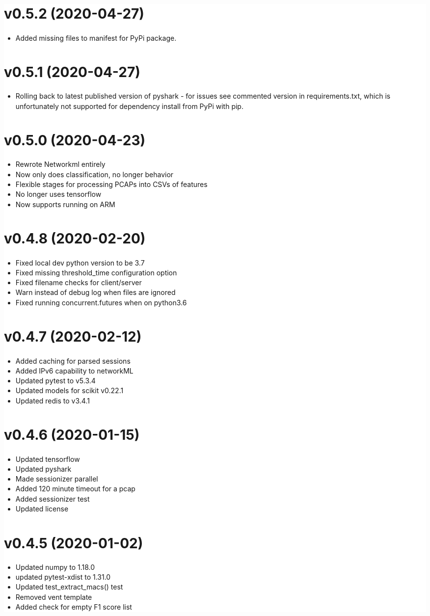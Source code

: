 # v0.5.2 (2020-04-27)

- Added missing files to manifest for PyPi package.

# v0.5.1 (2020-04-27)

- Rolling back to latest published version of pyshark - for issues see commented version in requirements.txt, which is unfortunately not supported for dependency install from PyPi with pip.

# v0.5.0 (2020-04-23)

- Rewrote Networkml entirely
- Now only does classification, no longer behavior
- Flexible stages for processing PCAPs into CSVs of features
- No longer uses tensorflow
- Now supports running on ARM

# v0.4.8 (2020-02-20)

- Fixed local dev python version to be 3.7
- Fixed missing threshold_time configuration option
- Fixed filename checks for client/server
- Warn instead of debug log when files are ignored
- Fixed running concurrent.futures when on python3.6

# v0.4.7 (2020-02-12)

- Added caching for parsed sessions
- Added IPv6 capability to networkML
- Updated pytest to v5.3.4
- Updated models for scikit v0.22.1
- Updated redis to v3.4.1

# v0.4.6 (2020-01-15)

- Updated tensorflow
- Updated pyshark
- Made sessionizer parallel
- Added 120 minute timeout for a pcap
- Added sessionizer test
- Updated license

# v0.4.5 (2020-01-02)

- Updated numpy to 1.18.0
- updated pytest-xdist to 1.31.0
- Updated test_extract_macs() test
- Removed vent template
- Added check for empty F1 score list
